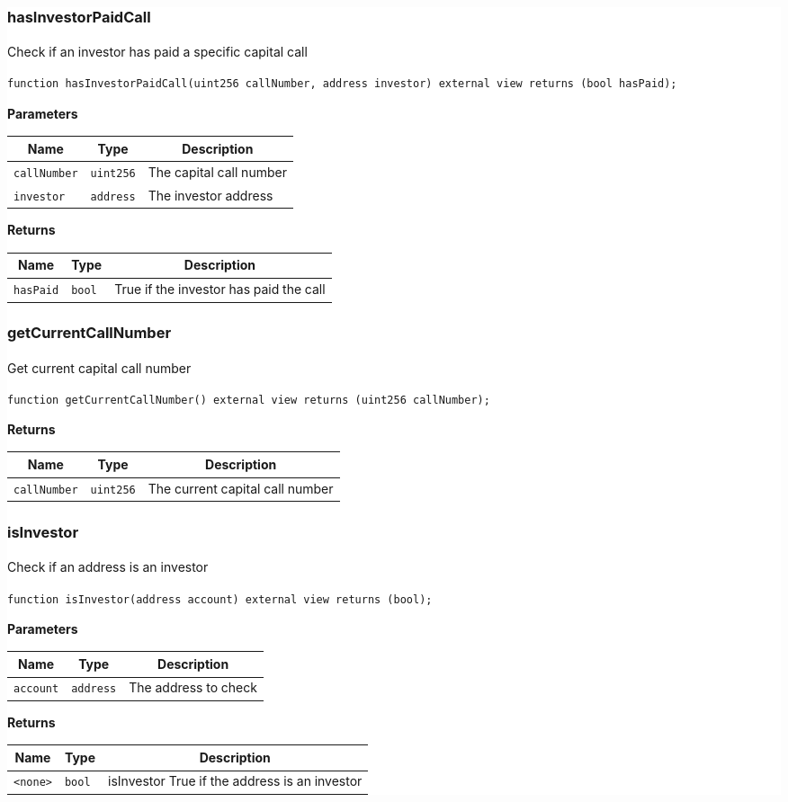 
### hasInvestorPaidCall

Check if an investor has paid a specific capital call


```solidity
function hasInvestorPaidCall(uint256 callNumber, address investor) external view returns (bool hasPaid);
```
**Parameters**

|Name|Type|Description|
|----|----|-----------|
|`callNumber`|`uint256`|The capital call number|
|`investor`|`address`|The investor address|

**Returns**

|Name|Type|Description|
|----|----|-----------|
|`hasPaid`|`bool`|True if the investor has paid the call|


### getCurrentCallNumber

Get current capital call number


```solidity
function getCurrentCallNumber() external view returns (uint256 callNumber);
```
**Returns**

|Name|Type|Description|
|----|----|-----------|
|`callNumber`|`uint256`|The current capital call number|


### isInvestor

Check if an address is an investor


```solidity
function isInvestor(address account) external view returns (bool);
```
**Parameters**

|Name|Type|Description|
|----|----|-----------|
|`account`|`address`|The address to check|

**Returns**

|Name|Type|Description|
|----|----|-----------|
|`<none>`|`bool`|isInvestor True if the address is an investor|
